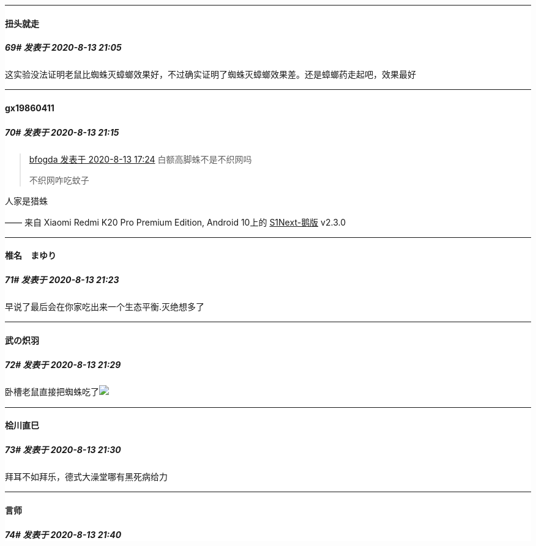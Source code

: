 -----

####  扭头就走  
##### 69#       发表于 2020-8-13 21:05


这实验没法证明老鼠比蜘蛛灭蟑螂效果好，不过确实证明了蜘蛛灭蟑螂效果差。还是蟑螂药走起吧，效果最好


-----

####  gx19860411  
##### 70#       发表于 2020-8-13 21:15


<blockquote><a href="httphttps://bbs.saraba1st.com/2b/forum.php?mod=redirect&amp;goto=findpost&amp;pid=48417831&amp;ptid=1954541" target="_blank">bfogda 发表于 2020-8-13 17:24</a>
白额高脚蛛不是不织网吗

不织网咋吃蚊子</blockquote>
人家是猎蛛

—— 来自 Xiaomi Redmi K20 Pro Premium Edition, Android 10上的 [S1Next-鹅版](https://github.com/ykrank/S1-Next/releases) v2.3.0


-----

####  椎名　まゆり  
##### 71#       发表于 2020-8-13 21:23


早说了最后会在你家吃出来一个生态平衡.灭绝想多了


-----

####  武の炽羽  
##### 72#       发表于 2020-8-13 21:29


卧槽老鼠直接把蜘蛛吃了<img src="https://static.saraba1st.com/image/smiley/face2017/105.png" referrerpolicy="no-referrer">


-----

####  桧川直巳  
##### 73#       发表于 2020-8-13 21:30


拜耳不如拜乐，德式大澡堂哪有黑死病给力


-----

####  言师  
##### 74#       发表于 2020-8-13 21:40
